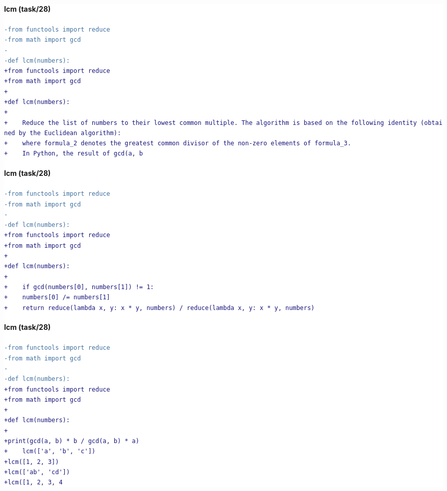 #### lcm (task/28)

```diff
-from functools import reduce
-from math import gcd
-
-def lcm(numbers):
+from functools import reduce
+from math import gcd
+
+def lcm(numbers):
+
+    Reduce the list of numbers to their lowest common multiple. The algorithm is based on the following identity (obtained by the Euclidean algorithm):
+    where formula_2 denotes the greatest common divisor of the non-zero elements of formula_3.
+    In Python, the result of gcd(a, b
```

#### lcm (task/28)

```diff
-from functools import reduce
-from math import gcd
-
-def lcm(numbers):
+from functools import reduce
+from math import gcd
+
+def lcm(numbers):
+
+    if gcd(numbers[0], numbers[1]) != 1:
+    numbers[0] /= numbers[1]
+    return reduce(lambda x, y: x * y, numbers) / reduce(lambda x, y: x * y, numbers)
```

#### lcm (task/28)

```diff
-from functools import reduce
-from math import gcd
-
-def lcm(numbers):
+from functools import reduce
+from math import gcd
+
+def lcm(numbers):
+
+print(gcd(a, b) * b / gcd(a, b) * a)
+    lcm(['a', 'b', 'c'])
+lcm([1, 2, 3])
+lcm(['ab', 'cd'])
+lcm([1, 2, 3, 4
```
